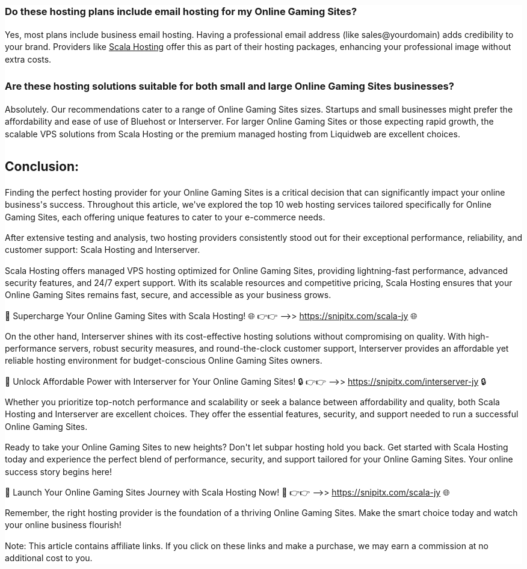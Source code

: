 ### Do these hosting plans include email hosting for my Online Gaming Sites? 
Yes, most plans include business email hosting. Having a professional email address (like sales@yourdomain) adds credibility to your brand. Providers like [Scala Hosting](https://snipitx.com/scala-jy) offer this as part of their hosting packages, enhancing your professional image without extra costs.

### Are these hosting solutions suitable for both small and large Online Gaming Sites businesses? 
Absolutely. Our recommendations cater to a range of Online Gaming Sites sizes. Startups and small businesses might prefer the affordability and ease of use of Bluehost or Interserver. For larger Online Gaming Sites or those expecting rapid growth, the scalable VPS solutions from Scala Hosting or the premium managed hosting from Liquidweb are excellent choices.

## Conclusion:

Finding the perfect hosting provider for your Online Gaming Sites is a critical decision that can significantly impact your online business's success. Throughout this article, we've explored the top 10 web hosting services tailored specifically for Online Gaming Sites, each offering unique features to cater to your e-commerce needs.

After extensive testing and analysis, two hosting providers consistently stood out for their exceptional performance, reliability, and customer support: Scala Hosting and Interserver.

Scala Hosting offers managed VPS hosting optimized for Online Gaming Sites, providing lightning-fast performance, advanced security features, and 24/7 expert support. With its scalable resources and competitive pricing, Scala Hosting ensures that your Online Gaming Sites remains fast, secure, and accessible as your business grows.

🚀 Supercharge Your Online Gaming Sites with Scala Hosting! 🌐
👉👉 -->> https://snipitx.com/scala-jy 🌐

On the other hand, Interserver shines with its cost-effective hosting solutions without compromising on quality. With high-performance servers, robust security measures, and round-the-clock customer support, Interserver provides an affordable yet reliable hosting environment for budget-conscious Online Gaming Sites owners.

💸 Unlock Affordable Power with Interserver for Your Online Gaming Sites! 🔒
👉👉 -->> https://snipitx.com/interserver-jy 🔒

Whether you prioritize top-notch performance and scalability or seek a balance between affordability and quality, both Scala Hosting and Interserver are excellent choices. They offer the essential features, security, and support needed to run a successful Online Gaming Sites.

Ready to take your Online Gaming Sites to new heights? Don't let subpar hosting hold you back. Get started with Scala Hosting today and experience the perfect blend of performance, security, and support tailored for your Online Gaming Sites. Your online success story begins here!

🚀 Launch Your Online Gaming Sites Journey with Scala Hosting Now! 🌟
👉👉 -->> https://snipitx.com/scala-jy 🌐

Remember, the right hosting provider is the foundation of a thriving Online Gaming Sites. Make the smart choice today and watch your online business flourish!

Note: This article contains affiliate links. If you click on these links and make a purchase, we may earn a commission at no additional cost to you.